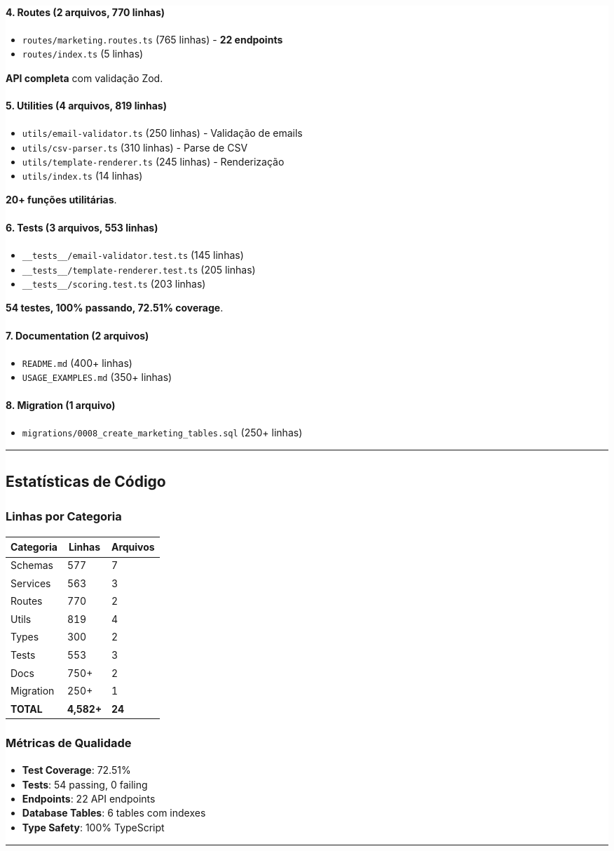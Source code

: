 #### 4. Routes (2 arquivos, 770 linhas)
- `routes/marketing.routes.ts` (765 linhas) - **22 endpoints**
- `routes/index.ts` (5 linhas)

**API completa** com validação Zod.

#### 5. Utilities (4 arquivos, 819 linhas)
- `utils/email-validator.ts` (250 linhas) - Validação de emails
- `utils/csv-parser.ts` (310 linhas) - Parse de CSV
- `utils/template-renderer.ts` (245 linhas) - Renderização
- `utils/index.ts` (14 linhas)

**20+ funções utilitárias**.

#### 6. Tests (3 arquivos, 553 linhas)
- `__tests__/email-validator.test.ts` (145 linhas)
- `__tests__/template-renderer.test.ts` (205 linhas)
- `__tests__/scoring.test.ts` (203 linhas)

**54 testes, 100% passando, 72.51% coverage**.

#### 7. Documentation (2 arquivos)
- `README.md` (400+ linhas)
- `USAGE_EXAMPLES.md` (350+ linhas)

#### 8. Migration (1 arquivo)
- `migrations/0008_create_marketing_tables.sql` (250+ linhas)

---

## Estatísticas de Código

### Linhas por Categoria
| Categoria | Linhas | Arquivos |
|-----------|--------|----------|
| Schemas | 577 | 7 |
| Services | 563 | 3 |
| Routes | 770 | 2 |
| Utils | 819 | 4 |
| Types | 300 | 2 |
| Tests | 553 | 3 |
| Docs | 750+ | 2 |
| Migration | 250+ | 1 |
| **TOTAL** | **4,582+** | **24** |

### Métricas de Qualidade
- **Test Coverage**: 72.51%
- **Tests**: 54 passing, 0 failing
- **Endpoints**: 22 API endpoints
- **Database Tables**: 6 tables com indexes
- **Type Safety**: 100% TypeScript

---
